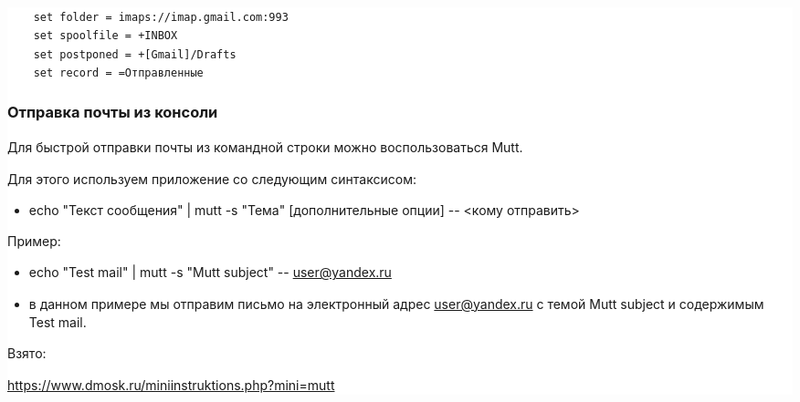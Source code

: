         set folder = imaps://imap.gmail.com:993
        set spoolfile = +INBOX
        set postponed = +[Gmail]/Drafts
        set record = =Отправленные

### Отправка почты из консоли

Для быстрой отправки почты из командной строки можно воспользоваться Mutt.

Для этого используем приложение со следующим синтаксисом:

- echo "Текст сообщения" \| mutt -s "Тема" [дополнительные опции] -- <кому отправить>

Пример:

- echo "Test mail" \| mutt -s "Mutt subject" -- user@yandex.ru

* в данном примере мы отправим письмо на электронный адрес user@yandex.ru с темой Mutt subject и содержимым Test mail.

Взято:

https://www.dmosk.ru/miniinstruktions.php?mini=mutt

